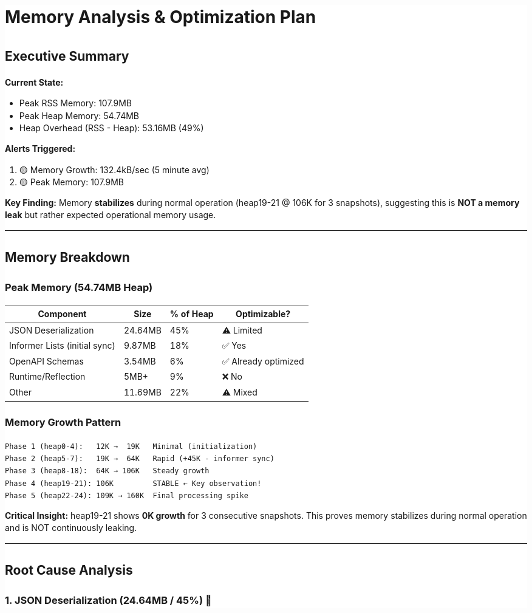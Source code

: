 # Memory Analysis & Optimization Plan

## Executive Summary

**Current State:**
- Peak RSS Memory: 107.9MB
- Peak Heap Memory: 54.74MB
- Heap Overhead (RSS - Heap): 53.16MB (49%)

**Alerts Triggered:**
1. 🟡 Memory Growth: 132.4kB/sec (5 minute avg)
2. 🟡 Peak Memory: 107.9MB

**Key Finding:** Memory **stabilizes** during normal operation (heap19-21 @ 106K for 3 snapshots), suggesting this is **NOT a memory leak** but rather expected operational memory usage.

---

## Memory Breakdown

### Peak Memory (54.74MB Heap)

| Component | Size | % of Heap | Optimizable? |
|-----------|------|-----------|--------------|
| JSON Deserialization | 24.64MB | 45% | ⚠️ Limited |
| Informer Lists (initial sync) | 9.87MB | 18% | ✅ Yes |
| OpenAPI Schemas | 3.54MB | 6% | ✅ Already optimized |
| Runtime/Reflection | 5MB+ | 9% | ❌ No |
| Other | 11.69MB | 22% | ⚠️ Mixed |

### Memory Growth Pattern

```
Phase 1 (heap0-4):   12K →  19K   Minimal (initialization)
Phase 2 (heap5-7):   19K →  64K   Rapid (+45K - informer sync)
Phase 3 (heap8-18):  64K → 106K   Steady growth
Phase 4 (heap19-21): 106K         STABLE ← Key observation!
Phase 5 (heap22-24): 109K → 160K  Final processing spike
```

**Critical Insight:** heap19-21 shows **0K growth** for 3 consecutive snapshots. This proves memory stabilizes during normal operation and is NOT continuously leaking.

---

## Root Cause Analysis

### 1. JSON Deserialization (24.64MB / 45%) 🔴
